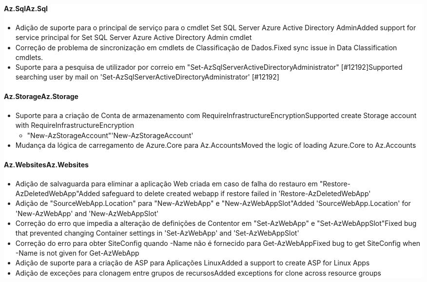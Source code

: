 #### <a name="azsql"></a><span data-ttu-id="8d30d-204">Az.Sql</span><span class="sxs-lookup"><span data-stu-id="8d30d-204">Az.Sql</span></span>
* <span data-ttu-id="8d30d-205">Adição de suporte para o principal de serviço para o cmdlet Set SQL Server Azure Active Directory Admin</span><span class="sxs-lookup"><span data-stu-id="8d30d-205">Added support for service principal for Set SQL Server Azure Active Directory Admin cmdlet</span></span>
* <span data-ttu-id="8d30d-206">Correção de problema de sincronização em cmdlets de Classificação de Dados.</span><span class="sxs-lookup"><span data-stu-id="8d30d-206">Fixed sync issue in Data Classification cmdlets.</span></span>
* <span data-ttu-id="8d30d-207">Suporte para a pesquisa de utilizador por correio em "Set-AzSqlServerActiveDirectoryAdministrator" [#12192]</span><span class="sxs-lookup"><span data-stu-id="8d30d-207">Supported searching user by mail on 'Set-AzSqlServerActiveDirectoryAdministrator' [#12192]</span></span>

#### <a name="azstorage"></a><span data-ttu-id="8d30d-208">Az.Storage</span><span class="sxs-lookup"><span data-stu-id="8d30d-208">Az.Storage</span></span>
* <span data-ttu-id="8d30d-209">Suporte para a criação de Conta de armazenamento com RequireInfrastructureEncryption</span><span class="sxs-lookup"><span data-stu-id="8d30d-209">Supported create Storage account with RequireInfrastructureEncryption</span></span>
    -  <span data-ttu-id="8d30d-210">"New-AzStorageAccount"</span><span class="sxs-lookup"><span data-stu-id="8d30d-210">'New-AzStorageAccount'</span></span>
* <span data-ttu-id="8d30d-211">Mudança da lógica de carregamento de Azure.Core para Az.Accounts</span><span class="sxs-lookup"><span data-stu-id="8d30d-211">Moved the logic of loading Azure.Core to Az.Accounts</span></span>

#### <a name="azwebsites"></a><span data-ttu-id="8d30d-212">Az.Websites</span><span class="sxs-lookup"><span data-stu-id="8d30d-212">Az.Websites</span></span>
* <span data-ttu-id="8d30d-213">Adição de salvaguarda para eliminar a aplicação Web criada em caso de falha do restauro em "Restore-AzDeletedWebApp"</span><span class="sxs-lookup"><span data-stu-id="8d30d-213">Added safeguard to delete created webapp if restore failed in 'Restore-AzDeletedWebApp'</span></span>
* <span data-ttu-id="8d30d-214">Adição de "SourceWebApp.Location" para "New-AzWebApp" e "New-AzWebAppSlot"</span><span class="sxs-lookup"><span data-stu-id="8d30d-214">Added 'SourceWebApp.Location' for 'New-AzWebApp' and 'New-AzWebAppSlot'</span></span>
* <span data-ttu-id="8d30d-215">Correção do erro que impedia a alteração de definições de Contentor em "Set-AzWebApp" e "Set-AzWebAppSlot"</span><span class="sxs-lookup"><span data-stu-id="8d30d-215">Fixed bug that prevented changing Container settings in 'Set-AzWebApp' and 'Set-AzWebAppSlot'</span></span>
* <span data-ttu-id="8d30d-216">Correção do erro para obter SiteConfig quando -Name não é fornecido para Get-AzWebApp</span><span class="sxs-lookup"><span data-stu-id="8d30d-216">Fixed bug to get SiteConfig when -Name is not given for Get-AzWebApp</span></span>
* <span data-ttu-id="8d30d-217">Adição de suporte para a criação de ASP para Aplicações Linux</span><span class="sxs-lookup"><span data-stu-id="8d30d-217">Added a support to create ASP for Linux Apps</span></span>
* <span data-ttu-id="8d30d-218">Adição de exceções para clonagem entre grupos de recursos</span><span class="sxs-lookup"><span data-stu-id="8d30d-218">Added exceptions for clone across resource groups</span></span>
